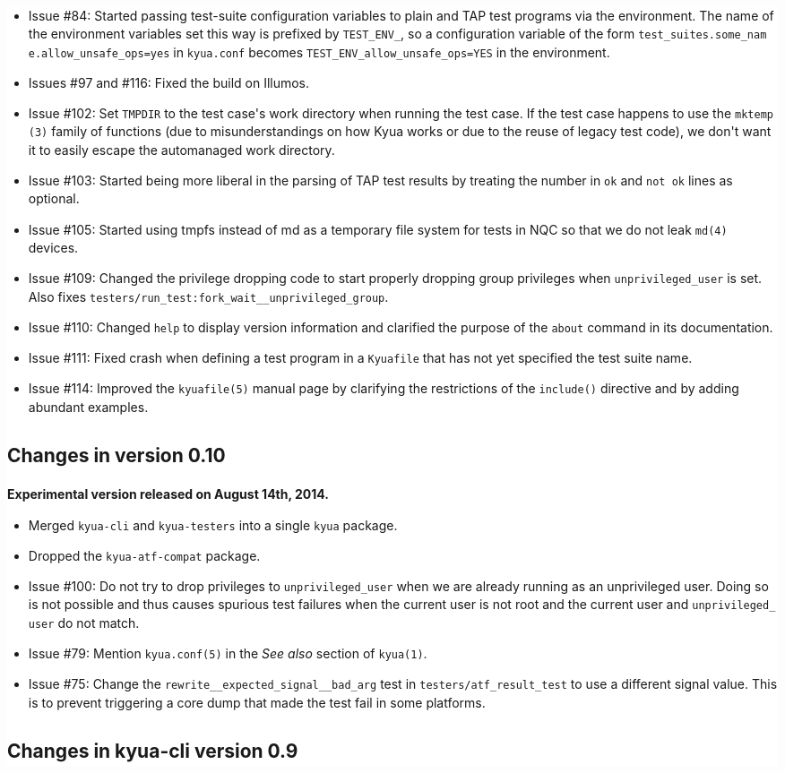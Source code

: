 * Issue #84: Started passing test-suite configuration variables to plain
  and TAP test programs via the environment.  The name of the
  environment variables set this way is prefixed by `TEST_ENV_`, so a
  configuration variable of the form
  `test_suites.some_name.allow_unsafe_ops=yes` in `kyua.conf` becomes
  `TEST_ENV_allow_unsafe_ops=YES` in the environment.

* Issues #97 and #116: Fixed the build on Illumos.

* Issue #102: Set `TMPDIR` to the test case's work directory when running
  the test case.  If the test case happens to use the `mktemp(3)` family
  of functions (due to misunderstandings on how Kyua works or due to
  the reuse of legacy test code), we don't want it to easily escape the
  automanaged work directory.

* Issue #103: Started being more liberal in the parsing of TAP test
  results by treating the number in `ok` and `not ok` lines as optional.

* Issue #105: Started using tmpfs instead of md as a temporary file
  system for tests in NQC so that we do not leak `md(4)` devices.

* Issue #109: Changed the privilege dropping code to start properly
  dropping group privileges when `unprivileged_user` is set.  Also fixes
  `testers/run_test:fork_wait__unprivileged_group`.

* Issue #110: Changed `help` to display version information and clarified
  the purpose of the `about` command in its documentation.

* Issue #111: Fixed crash when defining a test program in a `Kyuafile`
  that has not yet specified the test suite name.

* Issue #114: Improved the `kyuafile(5)` manual page by clarifying the
  restrictions of the `include()` directive and by adding abundant
  examples.


Changes in version 0.10
-----------------------

**Experimental version released on August 14th, 2014.**

* Merged `kyua-cli` and `kyua-testers` into a single `kyua` package.

* Dropped the `kyua-atf-compat` package.

* Issue #100: Do not try to drop privileges to `unprivileged_user` when we
  are already running as an unprivileged user.  Doing so is not possible
  and thus causes spurious test failures when the current user is not
  root and the current user and `unprivileged_user` do not match.

* Issue #79: Mention `kyua.conf(5)` in the *See also* section of `kyua(1)`.

* Issue #75: Change the `rewrite__expected_signal__bad_arg` test in
  `testers/atf_result_test` to use a different signal value.  This is to
  prevent triggering a core dump that made the test fail in some platforms.


Changes in kyua-cli version 0.9
-------------------------------
